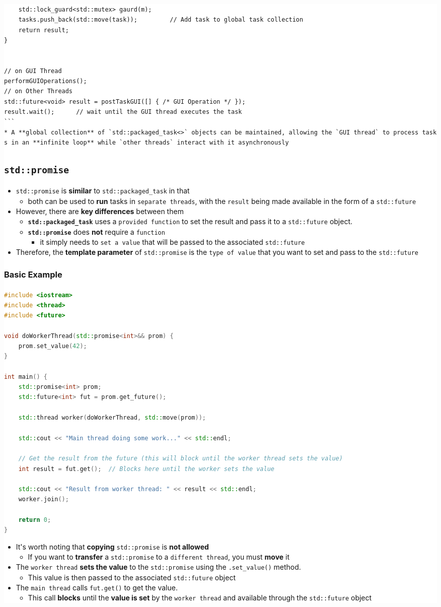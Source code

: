         std::lock_guard<std::mutex> gaurd(m);
        tasks.push_back(std::move(task));         // Add task to global task collection
        return result;                             
    }


    // on GUI Thread
    performGUIOperations();
    // on Other Threads
    std::future<void> result = postTaskGUI([] { /* GUI Operation */ });
    result.wait();      // wait until the GUI thread executes the task
    ```
    * A **global collection** of `std::packaged_task<>` objects can be maintained, allowing the `GUI thread` to process tasks in an **infinite loop** while `other threads` interact with it asynchronously


## `std::promise`
- `std::promise` is **similar** to `std::packaged_task` in that
    * both can be used to **run** tasks in `separate threads`, with the `result` being made available in the form of a `std::future`
- However, there are **key differences** between them
    * **`std::packaged_task`** uses a `provided function` to set the result and pass it to a `std::future` object.
    * **`std::promise`** does **not** require a `function`
        + it simply needs to `set a value` that will be passed to the associated `std::future`
- Therefore, the **template parameter** of `std::promise` is the `type of value` that you want to set and pass to the `std::future`

### Basic Example
```cpp
#include <iostream>
#include <thread>
#include <future>

void doWorkerThread(std::promise<int>&& prom) {
    prom.set_value(42);
}

int main() {
    std::promise<int> prom;
    std::future<int> fut = prom.get_future();

    std::thread worker(doWorkerThread, std::move(prom));

    std::cout << "Main thread doing some work..." << std::endl;

    // Get the result from the future (this will block until the worker thread sets the value)
    int result = fut.get();  // Blocks here until the worker sets the value

    std::cout << "Result from worker thread: " << result << std::endl;
    worker.join();

    return 0;
}
```
- It's worth noting that **copying** `std::promise` is **not allowed** 
    * If you want to **transfer** a `std::promise` to a `different thread`, you must **move** it
- The `worker thread` **sets the value** to the `std::promise` using the `.set_value()` method.
    * This value is then passed to the associated `std::future` object
- The `main thread` calls `fut.get()` to get the value.
    * This call **blocks** until the **value is set** by the `worker thread` and available through the `std::future` object
